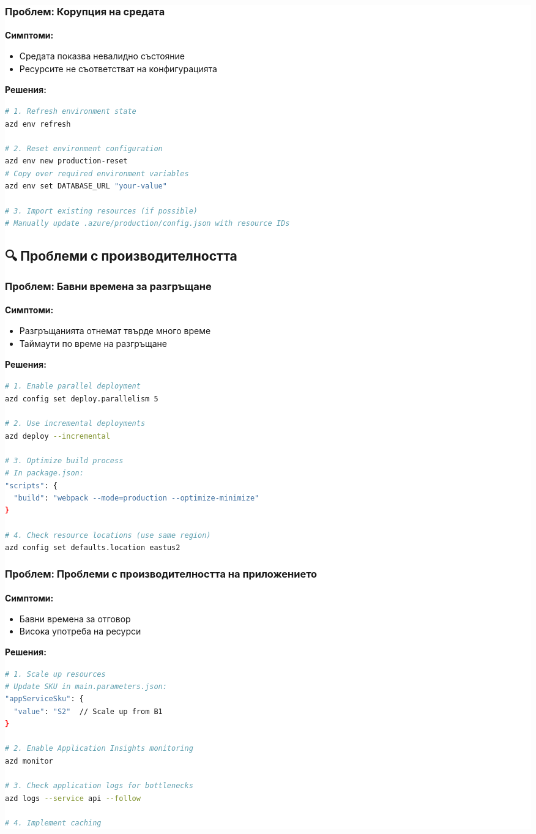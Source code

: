 ### Проблем: Корупция на средата
**Симптоми:**
- Средата показва невалидно състояние
- Ресурсите не съответстват на конфигурацията

**Решения:**
```bash
# 1. Refresh environment state
azd env refresh

# 2. Reset environment configuration
azd env new production-reset
# Copy over required environment variables
azd env set DATABASE_URL "your-value"

# 3. Import existing resources (if possible)
# Manually update .azure/production/config.json with resource IDs
```

## 🔍 Проблеми с производителността

### Проблем: Бавни времена за разгръщане
**Симптоми:**
- Разгръщанията отнемат твърде много време
- Таймаути по време на разгръщане

**Решения:**
```bash
# 1. Enable parallel deployment
azd config set deploy.parallelism 5

# 2. Use incremental deployments
azd deploy --incremental

# 3. Optimize build process
# In package.json:
"scripts": {
  "build": "webpack --mode=production --optimize-minimize"
}

# 4. Check resource locations (use same region)
azd config set defaults.location eastus2
```

### Проблем: Проблеми с производителността на приложението
**Симптоми:**
- Бавни времена за отговор
- Висока употреба на ресурси

**Решения:**
```bash
# 1. Scale up resources
# Update SKU in main.parameters.json:
"appServiceSku": {
  "value": "S2"  // Scale up from B1
}

# 2. Enable Application Insights monitoring
azd monitor

# 3. Check application logs for bottlenecks
azd logs --service api --follow

# 4. Implement caching
```